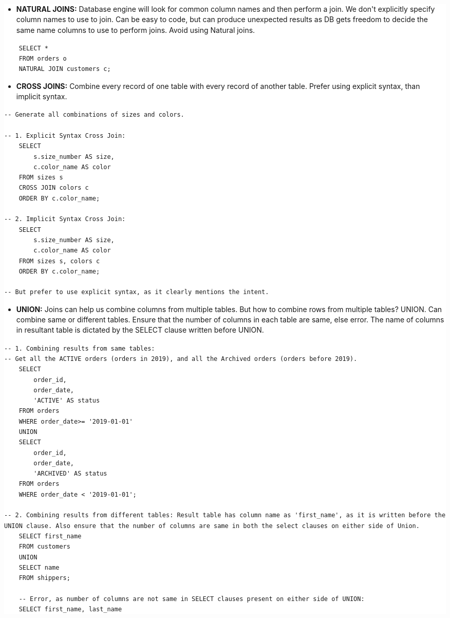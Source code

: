 - **NATURAL JOINS:** Database engine will look for common column names and then perform a join. We don't explicitly specify column names to use to join. Can be easy to code, but can produce unexpected results as DB gets freedom to decide the same name columns to use to perform joins. Avoid using Natural joins.
```mysql
	SELECT * 
	FROM orders o
	NATURAL JOIN customers c;
```

- **CROSS JOINS:** Combine every record of one table with every record of another table.  Prefer using explicit syntax, than implicit syntax.
```mysql
-- Generate all combinations of sizes and colors.

-- 1. Explicit Syntax Cross Join:
	SELECT
		s.size_number AS size,
		c.color_name AS color		
	FROM sizes s
	CROSS JOIN colors c
	ORDER BY c.color_name;

-- 2. Implicit Syntax Cross Join:
	SELECT
		s.size_number AS size,
		c.color_name AS color		
	FROM sizes s, colors c
	ORDER BY c.color_name;

-- But prefer to use explicit syntax, as it clearly mentions the intent.
```

- **UNION:** Joins can help us combine columns from multiple tables. But how to combine rows from multiple tables? UNION. Can combine same or different tables. Ensure that the number of columns in each table are same, else error. The name of columns in resultant table is dictated by the SELECT clause written before UNION.
```mysql
-- 1. Combining results from same tables:
-- Get all the ACTIVE orders (orders in 2019), and all the Archived orders (orders before 2019).
	SELECT 
		order_id, 
		order_date,
		'ACTIVE' AS status
	FROM orders
	WHERE order_date>= '2019-01-01'
	UNION
	SELECT 
		order_id, 
		order_date,
		'ARCHIVED' AS status
	FROM orders
	WHERE order_date < '2019-01-01';

-- 2. Combining results from different tables: Result table has column name as 'first_name', as it is written before the UNION clause. Also ensure that the number of columns are same in both the select clauses on either side of Union.
	SELECT first_name
	FROM customers
	UNION
	SELECT name
	FROM shippers;

	-- Error, as number of columns are not same in SELECT clauses present on either side of UNION:
	SELECT first_name, last_name
```